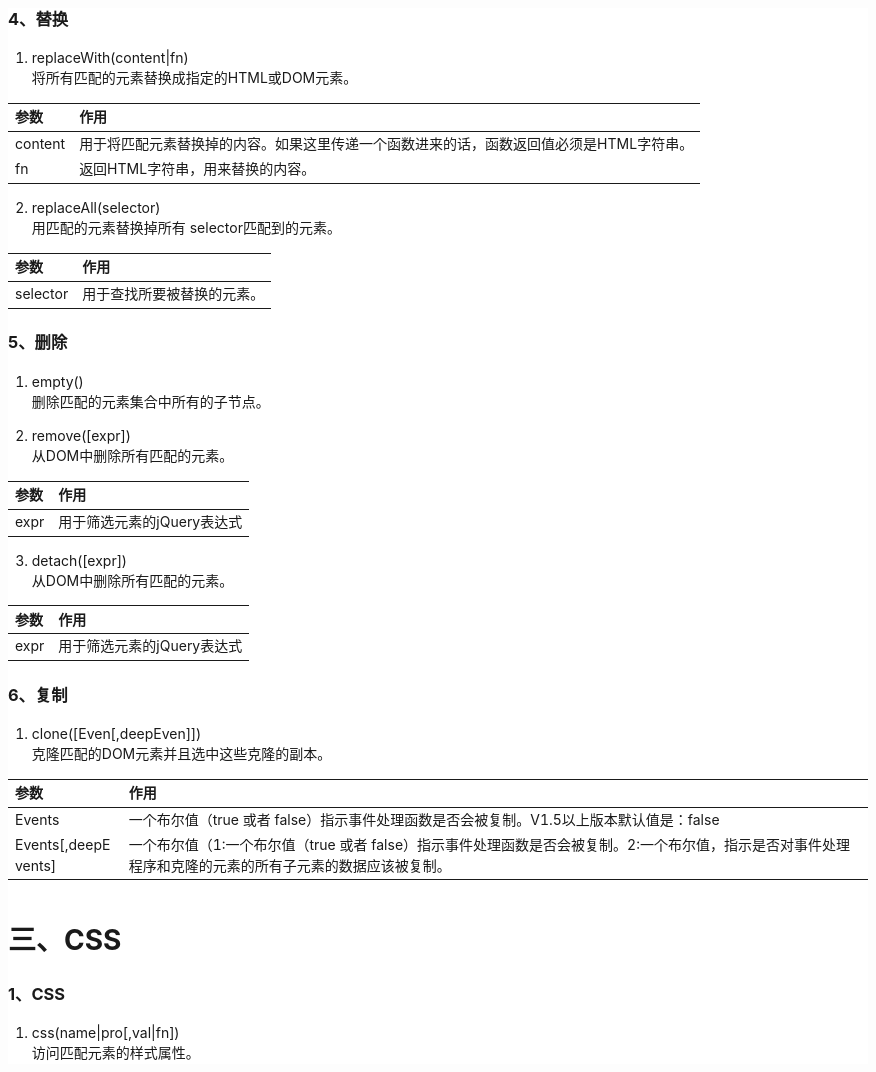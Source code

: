 ### 4、替换
1. replaceWith(content|fn)  
将所有匹配的元素替换成指定的HTML或DOM元素。

| 参数    | 作用                                                         |
| :------ | :----------------------------------------------------------- |
| content | 用于将匹配元素替换掉的内容。如果这里传递一个函数进来的话，函数返回值必须是HTML字符串。 |
| fn      | 返回HTML字符串，用来替换的内容。                             |

2. replaceAll(selector)  
用匹配的元素替换掉所有 selector匹配到的元素。  

| 参数     | 作用                       |
| :------- | :------------------------- |
| selector | 用于查找所要被替换的元素。 |

### 5、删除
1. empty()  
删除匹配的元素集合中所有的子节点。

2. remove([expr])  
从DOM中删除所有匹配的元素。  

| 参数 | 作用                       |
| :--- | :------------------------- |
| expr | 用于筛选元素的jQuery表达式 |

3. detach([expr])  
从DOM中删除所有匹配的元素。  

| 参数 | 作用                       |
| :--- | :------------------------- |
| expr | 用于筛选元素的jQuery表达式 |

### 6、复制

1. clone([Even[,deepEven]])  
克隆匹配的DOM元素并且选中这些克隆的副本。  

| 参数                | 作用                                                         |
| :------------------ | :----------------------------------------------------------- |
| Events              | 一个布尔值（true 或者 false）指示事件处理函数是否会被复制。V1.5以上版本默认值是：false |
| Events[,deepEvents] | 一个布尔值（1:一个布尔值（true 或者 false）指示事件处理函数是否会被复制。2:一个布尔值，指示是否对事件处理程序和克隆的元素的所有子元素的数据应该被复制。 |

# 三、CSS

### 1、CSS

1. css(name|pro[,val|fn])  
访问匹配元素的样式属性。
